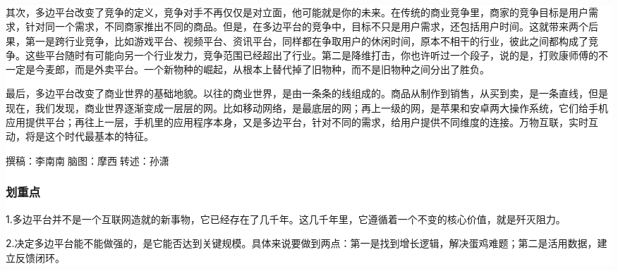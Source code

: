 其次，多边平台改变了竞争的定义，竞争对手不再仅仅是对立面，他可能就是你的未来。在传统的商业竞争里，商家的竞争目标是用户需求，针对同一个需求，不同商家推出不同的商品。但是，在多边平台的竞争中，目标不只是用户需求，还包括用户时间。这就带来两个后果，第一是跨行业竞争，比如游戏平台、视频平台、资讯平台，同样都在争取用户的休闲时间，原本不相干的行业，彼此之间都构成了竞争。这些平台随时有可能向另一个行业发力，竞争范围已经超出了行业。第二是降维打击，你也许听过一个段子，说的是，打败康师傅的不一定是今麦郎，而是外卖平台。一个新物种的崛起，从根本上替代掉了旧物种，而不是旧物种之间分出了胜负。

最后，多边平台改变了商业世界的基础地貌。以往的商业世界，是由一条条的线组成的。商品从制作到销售，从买到卖，是一条直线，但是现在，我们发现，商业世界逐渐变成一层层的网。比如移动网络，是最底层的网；再上一级的网，是苹果和安卓两大操作系统，它们给手机应用提供平台；再往上一层，手机里的应用程序本身，又是多边平台，针对不同的需求，给用户提供不同维度的连接。万物互联，实时互动，将是这个时代最基本的特征。

撰稿：李南南
脑图：摩西
转述：孙潇

### 划重点

 1.多边平台并不是一个互联网造就的新事物，它已经存在了几千年。这几千年里，它遵循着一个不变的核心价值，就是歼灭阻力。

 2.决定多边平台能不能做强的，是它能否达到关键规模。具体来说要做到两点：第一是找到增长逻辑，解决蛋鸡难题；第二是活用数据，建立反馈闭环。

